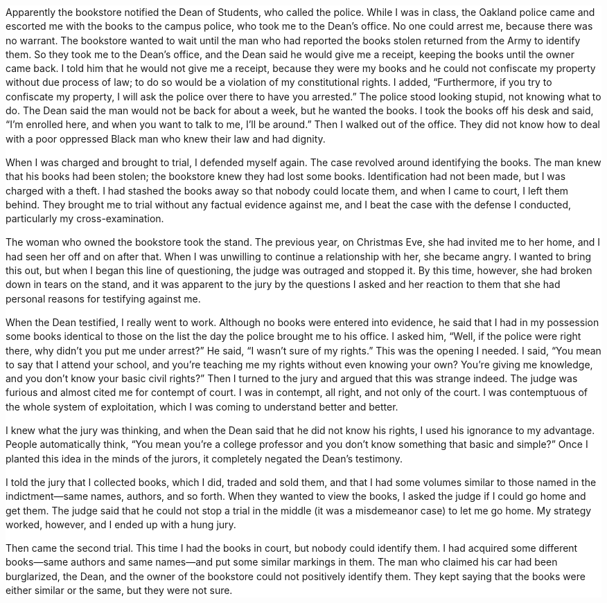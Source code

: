 Apparently the bookstore notified the Dean of Students, who called the police. While I was in class, the Oakland police came and escorted me with the books to the campus police, who took me to the Dean’s office. No one could arrest me, because there was no warrant. The bookstore wanted to wait until the man who had reported the books stolen returned from the Army to identify them. So they took me to the Dean’s office, and the Dean said he would give me a receipt, keeping the books until the owner came back. I told him that he would not give me a receipt, because they were my books and he could not confiscate my property without due process of law; to do so would be a violation of my constitutional rights. I added, “Furthermore, if you try to confiscate my property, I will ask the police over there to have you arrested.” The police stood looking stupid, not knowing what to do. The Dean said the man would not be back for about a week, but he wanted the books. I took the books off his desk and said, “I’m enrolled here, and when you want to talk to me, I’ll be around.” Then I walked out of the office. They did not know how to deal with a poor oppressed Black man who knew their law and had dignity.

When I was charged and brought to trial, I defended myself again. The case revolved around identifying the books. The man knew that his books had been stolen; the bookstore knew they had lost some books. Identification had not been made, but I was charged with a theft. I had stashed the books away so that nobody could locate them, and when I came to court, I left them behind. They brought me to trial without any factual evidence against me, and I beat the case with the defense I conducted, particularly my cross-examination.

The woman who owned the bookstore took the stand. The previous year, on Christmas Eve, she had invited me to her home, and I had seen her off and on after that. When I was unwilling to continue a relationship with her, she became angry. I wanted to bring this out, but when I began this line of questioning, the judge was outraged and stopped it. By this time, however, she had broken down in tears on the stand, and it was apparent to the jury by the questions I asked and her reaction to them that she had personal reasons for testifying against me.

When the Dean testified, I really went to work. Although no books were entered into evidence, he said that I had in my possession some books identical to those on the list the day the police brought me to his office. I asked him, “Well, if the police were right there, why didn’t you put me under arrest?” He said, “I wasn’t sure of my rights.” This was the opening I needed. I said, “You mean to say that I attend your school, and you’re teaching me my rights without even knowing your own? You’re giving me knowledge, and you don’t know your basic civil rights?” Then I turned to the jury and argued that this was strange indeed. The judge was furious and almost cited me for contempt of court. I was in contempt, all right, and not only of the court. I was contemptuous of the whole system of exploitation, which I was coming to understand better and better.

I knew what the jury was thinking, and when the Dean said that he did not know his rights, I used his ignorance to my advantage. People automatically think, “You mean you’re a college professor and you don’t know something that basic and simple?” Once I planted this idea in the minds of the jurors, it completely negated the Dean’s testimony.

I told the jury that I collected books, which I did, traded and sold them, and that I had some volumes similar to those named in the indictment—same names, authors, and so forth. When they wanted to view the books, I asked the judge if I could go home and get them. The judge said that he could not stop a trial in the middle (it was a misdemeanor case) to let me go home. My strategy worked, however, and I ended up with a hung jury.

Then came the second trial. This time I had the books in court, but nobody could identify them. I had acquired some different books—same authors and same names—and put some similar markings in them. The man who claimed his car had been burglarized, the Dean, and the owner of the bookstore could not positively identify them. They kept saying that the books were either similar or the same, but they were not sure.
